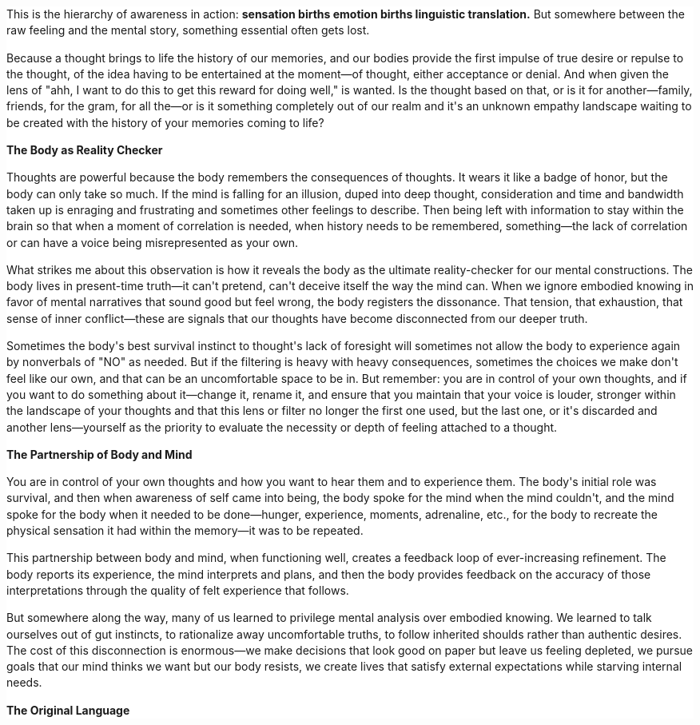 This is the hierarchy of awareness in action: **sensation births emotion births linguistic translation.** But somewhere between the raw feeling and the mental story, something essential often gets lost.

Because a thought brings to life the history of our memories, and our bodies provide the first impulse of true desire or repulse to the thought, of the idea having to be entertained at the moment—of thought, either acceptance or denial. And when given the lens of "ahh, I want to do this to get this reward for doing well," is wanted. Is the thought based on that, or is it for another—family, friends, for the gram, for all the—or is it something completely out of our realm and it's an unknown empathy landscape waiting to be created with the history of your memories coming to life?

**The Body as Reality Checker**

Thoughts are powerful because the body remembers the consequences of thoughts. It wears it like a badge of honor, but the body can only take so much. If the mind is falling for an illusion, duped into deep thought, consideration and time and bandwidth taken up is enraging and frustrating and sometimes other feelings to describe. Then being left with information to stay within the brain so that when a moment of correlation is needed, when history needs to be remembered, something—the lack of correlation or can have a voice being misrepresented as your own.

What strikes me about this observation is how it reveals the body as the ultimate reality-checker for our mental constructions. The body lives in present-time truth—it can't pretend, can't deceive itself the way the mind can. When we ignore embodied knowing in favor of mental narratives that sound good but feel wrong, the body registers the dissonance. That tension, that exhaustion, that sense of inner conflict—these are signals that our thoughts have become disconnected from our deeper truth.

Sometimes the body's best survival instinct to thought's lack of foresight will sometimes not allow the body to experience again by nonverbals of "NO" as needed. But if the filtering is heavy with heavy consequences, sometimes the choices we make don't feel like our own, and that can be an uncomfortable space to be in. But remember: you are in control of your own thoughts, and if you want to do something about it—change it, rename it, and ensure that you maintain that your voice is louder, stronger within the landscape of your thoughts and that this lens or filter no longer the first one used, but the last one, or it's discarded and another lens—yourself as the priority to evaluate the necessity or depth of feeling attached to a thought.

**The Partnership of Body and Mind**

You are in control of your own thoughts and how you want to hear them and to experience them. The body's initial role was survival, and then when awareness of self came into being, the body spoke for the mind when the mind couldn't, and the mind spoke for the body when it needed to be done—hunger, experience, moments, adrenaline, etc., for the body to recreate the physical sensation it had within the memory—it was to be repeated.

This partnership between body and mind, when functioning well, creates a feedback loop of ever-increasing refinement. The body reports its experience, the mind interprets and plans, and then the body provides feedback on the accuracy of those interpretations through the quality of felt experience that follows.

But somewhere along the way, many of us learned to privilege mental analysis over embodied knowing. We learned to talk ourselves out of gut instincts, to rationalize away uncomfortable truths, to follow inherited shoulds rather than authentic desires. The cost of this disconnection is enormous—we make decisions that look good on paper but leave us feeling depleted, we pursue goals that our mind thinks we want but our body resists, we create lives that satisfy external expectations while starving internal needs.

**The Original Language**
